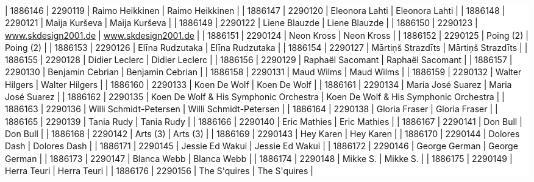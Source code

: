 | 1886146 | 2290119 | Raimo Heikkinen | Raimo Heikkinen |
| 1886147 | 2290120 | Eleonora Lahti | Eleonora Lahti |
| 1886148 | 2290121 | Maija Kurševa | Maija Kurševa |
| 1886149 | 2290122 | Liene Blauzde | Liene Blauzde |
| 1886150 | 2290123 | www.skdesign2001.de | www.skdesign2001.de |
| 1886151 | 2290124 | Neon Kross | Neon Kross |
| 1886152 | 2290125 | Poing (2) | Poing (2) |
| 1886153 | 2290126 | Elīna Rudzutaka | Elīna Rudzutaka |
| 1886154 | 2290127 | Mārtiņš Strazdīts | Mārtiņš Strazdīts |
| 1886155 | 2290128 | Didier Leclerc | Didier Leclerc |
| 1886156 | 2290129 | Raphaël Sacomant | Raphaël Sacomant |
| 1886157 | 2290130 | Benjamin Cebrian | Benjamin Cebrian |
| 1886158 | 2290131 | Maud Wilms | Maud Wilms |
| 1886159 | 2290132 | Walter Hilgers | Walter Hilgers |
| 1886160 | 2290133 | Koen De Wolf | Koen De Wolf |
| 1886161 | 2290134 | Maria José Suarez | Maria José Suarez |
| 1886162 | 2290135 | Koen De Wolf & His Symphonic Orchestra | Koen De Wolf & His Symphonic Orchestra |
| 1886163 | 2290136 | Willi Schmidt-Petersen | Willi Schmidt-Petersen |
| 1886164 | 2290138 | Gloria Fraser | Gloria Fraser |
| 1886165 | 2290139 | Tania Rudy | Tania Rudy |
| 1886166 | 2290140 | Eric Mathies | Eric Mathies |
| 1886167 | 2290141 | Don Bull | Don Bull |
| 1886168 | 2290142 | Arts (3) | Arts (3) |
| 1886169 | 2290143 | Hey Karen | Hey Karen |
| 1886170 | 2290144 | Dolores Dash | Dolores Dash |
| 1886171 | 2290145 | Jessie Ed Wakui | Jessie Ed Wakui |
| 1886172 | 2290146 | George German | George German |
| 1886173 | 2290147 | Blanca Webb | Blanca Webb |
| 1886174 | 2290148 | Mikke S. | Mikke S. |
| 1886175 | 2290149 | Herra Teuri | Herra Teuri |
| 1886176 | 2290156 | The S'quires | The S'quires |
